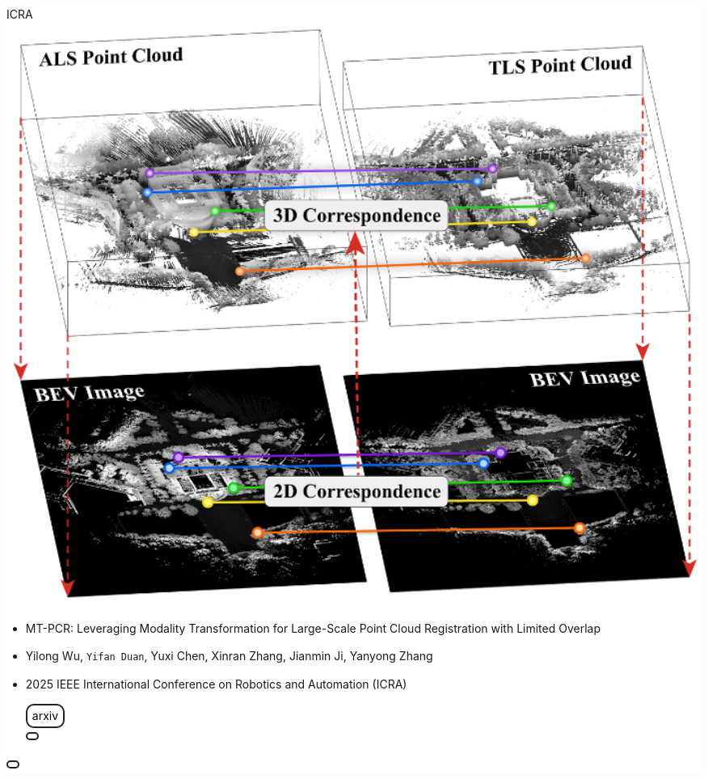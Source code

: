 
<span class='anchor' id='-MT-PCR'></span>
<div class='paper-box'><div class='paper-box-image'><div><div class="conference">ICRA</div><img src='images/paper/MT-PCR.png' alt="sym" width="100%"></div></div>
<div class='paper-box-text' markdown="1">

- MT-PCR: Leveraging Modality Transformation for Large-Scale Point Cloud Registration with Limited Overlap
- Yilong Wu, `Yifan Duan`, Yuxi Chen, Xinran Zhang, Jianmin Ji, Yanyong Zhang
- 2025 IEEE International Conference on Robotics and Automation (ICRA)

   <a href="https://arxiv.org/abs/2503.12833" style="display: inline-block; background-color: #ffffff; border-radius: 10px; padding: 3px 6px; text-decoration: none; color: black;border: 2px solid #222222;">
    arxiv
</a>
</div>
</div>

<span class='anchor' id='-OG-Gaussian'></span>